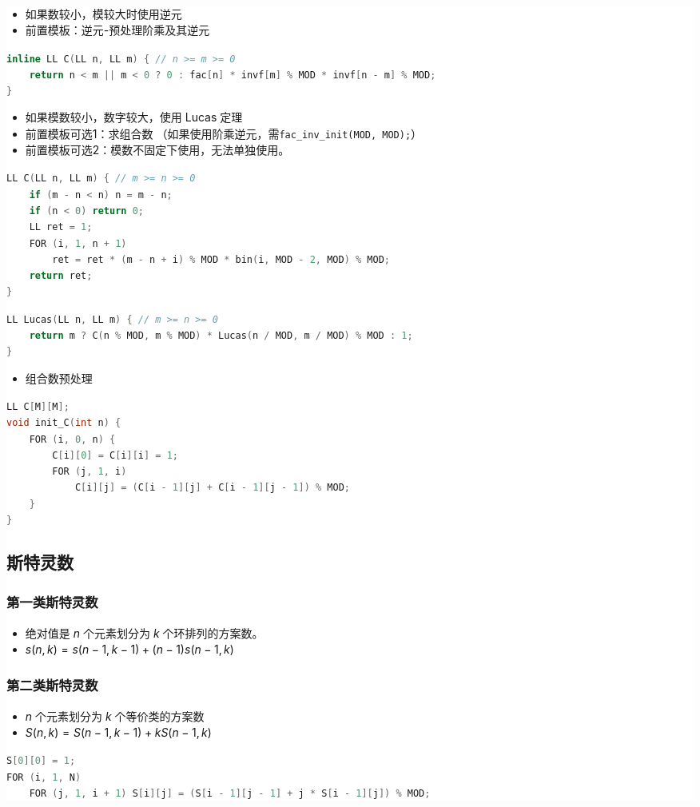 + 如果数较小，模较大时使用逆元
+ 前置模板：逆元-预处理阶乘及其逆元

```cpp
inline LL C(LL n, LL m) { // n >= m >= 0
    return n < m || m < 0 ? 0 : fac[n] * invf[m] % MOD * invf[n - m] % MOD;
}
```

+ 如果模数较小，数字较大，使用 Lucas 定理
+ 前置模板可选1：求组合数    （如果使用阶乘逆元，需`fac_inv_init(MOD, MOD);`）
+ 前置模板可选2：模数不固定下使用，无法单独使用。

```cpp
LL C(LL n, LL m) { // m >= n >= 0
    if (m - n < n) n = m - n;
    if (n < 0) return 0;
    LL ret = 1;
    FOR (i, 1, n + 1)
        ret = ret * (m - n + i) % MOD * bin(i, MOD - 2, MOD) % MOD;
    return ret;
}
```

```cpp
LL Lucas(LL n, LL m) { // m >= n >= 0
    return m ? C(n % MOD, m % MOD) * Lucas(n / MOD, m / MOD) % MOD : 1;
}
```

* 组合数预处理

```cpp
LL C[M][M];
void init_C(int n) {
    FOR (i, 0, n) {
        C[i][0] = C[i][i] = 1;
        FOR (j, 1, i)
            C[i][j] = (C[i - 1][j] + C[i - 1][j - 1]) % MOD;
    }
}
```

## 斯特灵数

### 第一类斯特灵数

+ 绝对值是 $n$ 个元素划分为 $k​$ 个环排列的方案数。
+ $s(n,k)=s(n-1,k-1)+(n-1)s(n-1,k)$

### 第二类斯特灵数

+ $n$  个元素划分为 $k$ 个等价类的方案数
+ $S(n, k)=S(n-1,k-1)+kS(n-1, k)$

```cpp
S[0][0] = 1;
FOR (i, 1, N)
    FOR (j, 1, i + 1) S[i][j] = (S[i - 1][j - 1] + j * S[i - 1][j]) % MOD;
```
